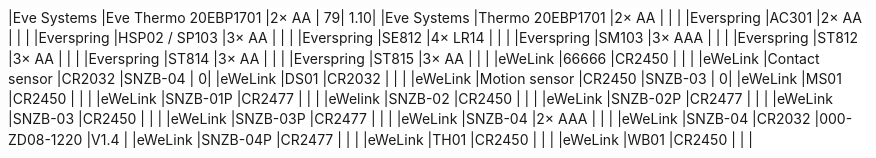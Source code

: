 |Eve Systems                                     |Eve Thermo 20EBP1701                                                                          |2× AA                     |                                 79|                                  1.10|
|Eve Systems                                     |Thermo 20EBP1701                                                                              |2× AA                     |                                   |                                      |
|Everspring                                      |AC301                                                                                         |2× AA                     |                                   |                                      |
|Everspring                                      |HSP02 / SP103                                                                                 |3× AA                     |                                   |                                      |
|Everspring                                      |SE812                                                                                         |4× LR14                   |                                   |                                      |
|Everspring                                      |SM103                                                                                         |3× AAA                    |                                   |                                      |
|Everspring                                      |ST812                                                                                         |3× AA                     |                                   |                                      |
|Everspring                                      |ST814                                                                                         |3× AA                     |                                   |                                      |
|Everspring                                      |ST815                                                                                         |3× AA                     |                                   |                                      |
|eWeLink                                         |66666                                                                                         |CR2450                    |                                   |                                      |
|eWeLink                                         |Contact sensor                                                                                |CR2032                    |SNZB-04                            |                                     0|
|eWeLink                                         |DS01                                                                                          |CR2032                    |                                   |                                      |
|eWeLink                                         |Motion sensor                                                                                 |CR2450                    |SNZB-03                            |                                     0|
|eWeLink                                         |MS01                                                                                          |CR2450                    |                                   |                                      |
|eWeLink                                         |SNZB-01P                                                                                      |CR2477                    |                                   |                                      |
|eWelink                                         |SNZB-02                                                                                       |CR2450                    |                                   |                                      |
|eWeLink                                         |SNZB-02P                                                                                      |CR2477                    |                                   |                                      |
|eWeLink                                         |SNZB-03                                                                                       |CR2450                    |                                   |                                      |
|eWeLink                                         |SNZB-03P                                                                                      |CR2477                    |                                   |                                      |
|eWeLink                                         |SNZB-04                                                                                       |2× AAA                    |                                   |                                      |
|eWeLink                                         |SNZB-04                                                                                       |CR2032                    |000-ZD08-1220                      |V1.4                                  |
|eWeLink                                         |SNZB-04P                                                                                      |CR2477                    |                                   |                                      |
|eWeLink                                         |TH01                                                                                          |CR2450                    |                                   |                                      |
|eWeLink                                         |WB01                                                                                          |CR2450                    |                                   |                                      |